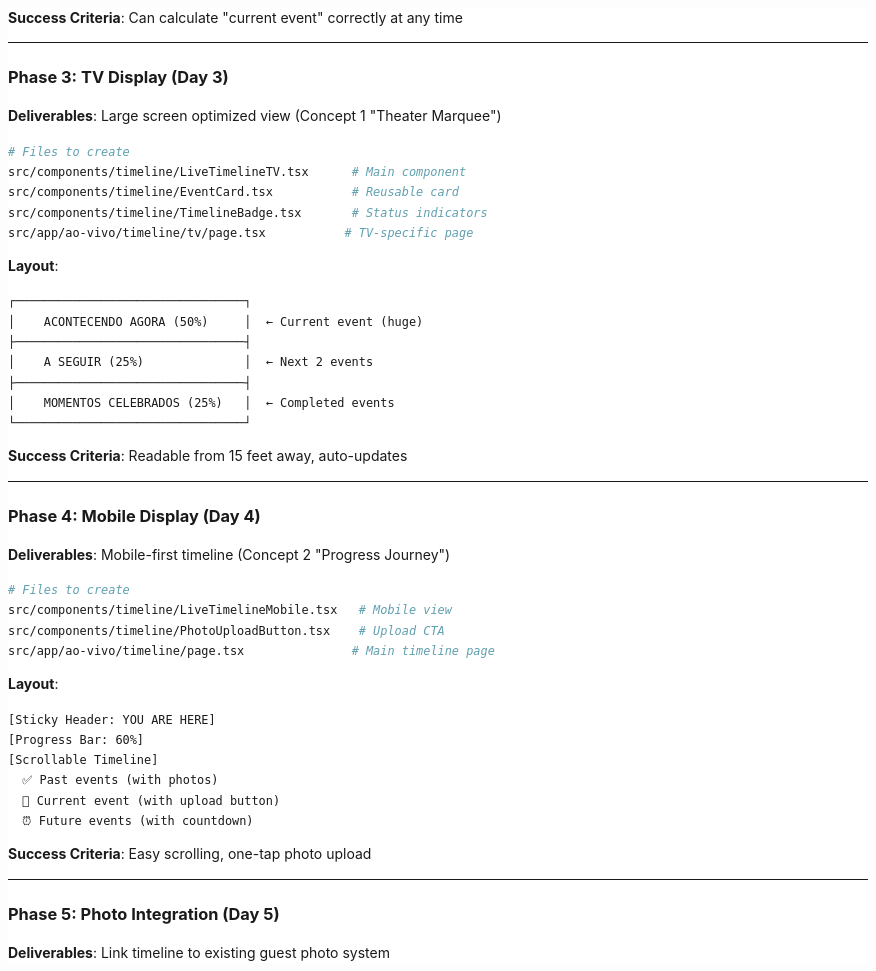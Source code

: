 **Success Criteria**: Can calculate "current event" correctly at any time

---

### Phase 3: TV Display (Day 3)
**Deliverables**: Large screen optimized view (Concept 1 "Theater Marquee")

```bash
# Files to create
src/components/timeline/LiveTimelineTV.tsx      # Main component
src/components/timeline/EventCard.tsx           # Reusable card
src/components/timeline/TimelineBadge.tsx       # Status indicators
src/app/ao-vivo/timeline/tv/page.tsx           # TV-specific page
```

**Layout**:
```
┌────────────────────────────────┐
│    ACONTECENDO AGORA (50%)     │  ← Current event (huge)
├────────────────────────────────┤
│    A SEGUIR (25%)              │  ← Next 2 events
├────────────────────────────────┤
│    MOMENTOS CELEBRADOS (25%)   │  ← Completed events
└────────────────────────────────┘
```

**Success Criteria**: Readable from 15 feet away, auto-updates

---

### Phase 4: Mobile Display (Day 4)
**Deliverables**: Mobile-first timeline (Concept 2 "Progress Journey")

```bash
# Files to create
src/components/timeline/LiveTimelineMobile.tsx   # Mobile view
src/components/timeline/PhotoUploadButton.tsx    # Upload CTA
src/app/ao-vivo/timeline/page.tsx               # Main timeline page
```

**Layout**:
```
[Sticky Header: YOU ARE HERE]
[Progress Bar: 60%]
[Scrollable Timeline]
  ✅ Past events (with photos)
  🔴 Current event (with upload button)
  ⏰ Future events (with countdown)
```

**Success Criteria**: Easy scrolling, one-tap photo upload

---

### Phase 5: Photo Integration (Day 5)
**Deliverables**: Link timeline to existing guest photo system
